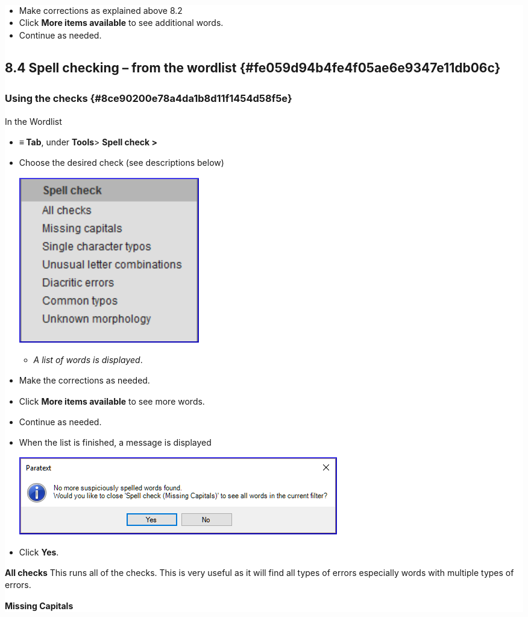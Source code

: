- Make corrections as explained above 8.2
- Click **More items available** to see additional words.
- Continue as needed.

## 8.4 Spell checking – from the wordlist {#fe059d94b4fe4f05ae6e9347e11db06c}


### **Using the checks** {#8ce90200e78a4da1b8d11f1454d58f5e}


In the Wordlist

- **≡ Tab**, under **Tools**&gt; **Spell check &gt;**
- Choose the desired check (see descriptions below)

	![](/notion_imgs/847244784.png)

	- _A list of words is displayed_.
- Make the corrections as needed.
- Click **More items available** to see more words.
- Continue as needed.
- When the list is finished, a message is displayed

	![](/notion_imgs/1135575298.png)

- Click **Yes**.

**All checks** This runs all of the checks. This is very useful as it will find all types of errors especially words with multiple types of errors.


**Missing Capitals**
